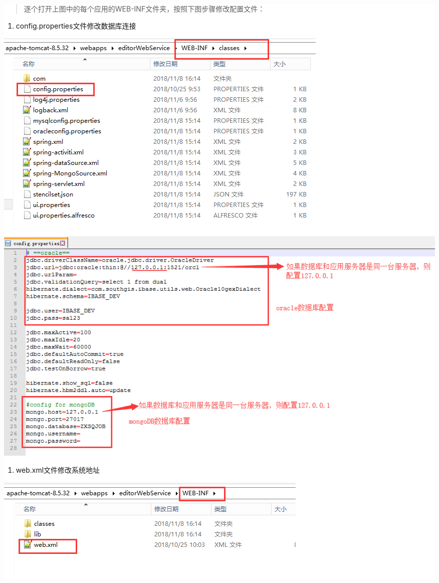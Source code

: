>   逐个打开上图中的每个应用的WEB-INF文件夹，按照下图步骤修改配置文件：

1.  config.properties文件修改数据库连接

![](media/7f901f2d987b2df64eab72a9d78ec477.png)

![](media/49879f39b166a326e1d2ed946d3d09b9.png)

1.  web.xml文件修改系统地址

![](media/19c5ac6623b2765ec252a663d509dc85.png)
